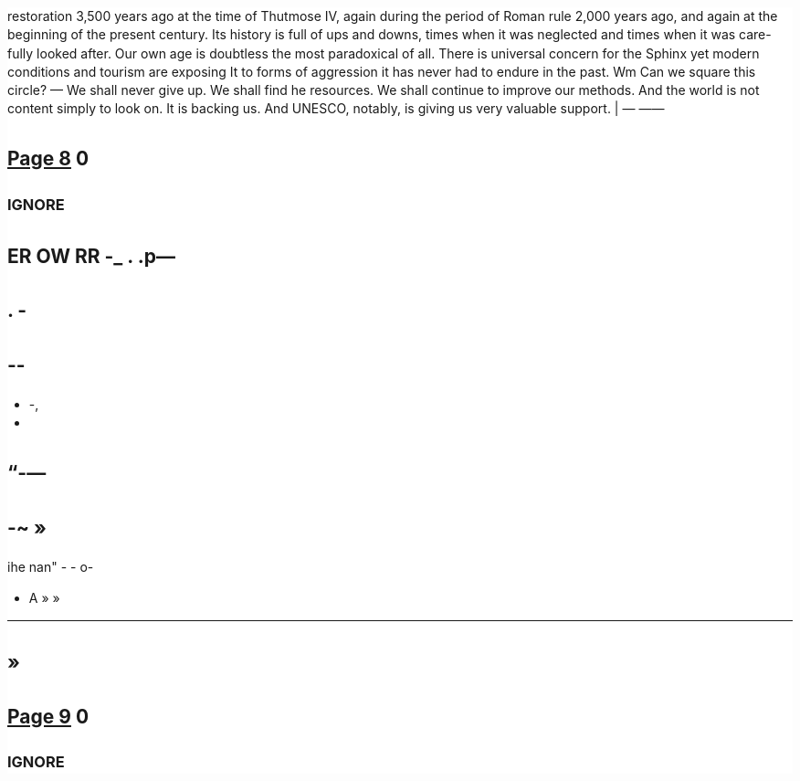 restoration 3,500 years ago at the time of Thutmose 
IV, again during the period of Roman rule 2,000 
years ago, and again at the beginning of the present 
century. Its history is full of ups and downs, times 
when it was neglected and times when it was care- 
fully looked after. Our own age is doubtless the most 
paradoxical of all. There is universal concern for the 
Sphinx yet modern conditions and tourism are 
exposing It to forms of aggression it has never had 
to endure in the past. 
Wm Can we square this circle? 
— We shall never give up. We shall find he 
resources. We shall continue to improve our 
methods. And the world is not content simply to 
look on. It is backing us. And UNESCO, notably, 
is giving us very valuable support. | 
— —— 

## [Page 8](https://demo.humlab.umu.se/courier/088099engo.pdf#page=8) 0

### IGNORE

      
ER OW RR 
-_ 
. 
.p— 
- 
. - 
- 
-- 
- 
- -, 
- 
“-— 
- 
-~ » 
- 
ihe 
nan" - - o- 
- A » 
» 
- - - 
» 
-

## [Page 9](https://demo.humlab.umu.se/courier/088099engo.pdf#page=9) 0

### IGNORE
